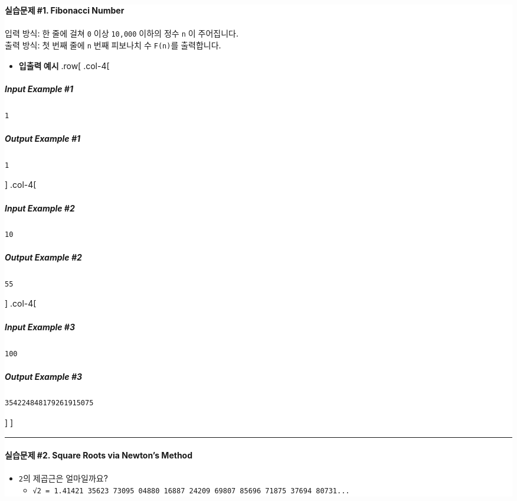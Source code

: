 
#### 실습문제 #1. Fibonacci Number

입력 방식: 한 줄에 걸쳐 `0` 이상 `10,000` 이하의 정수 `n` 이 주어집니다.<br>
출력 방식: 첫 번째 줄에 `n` 번째 피보나치 수 `F(n)`를 출력합니다.

* **입출력 예시**
.row[
.col-4[
 ##### Input Example #1
 
```python3
1
```
 
 ##### Output Example #1
 
```python3
1
```
]
.col-4[
 ##### Input Example #2
 
```python3
10
```
 
 ##### Output Example #2
 
 ```python3
55
```
]
.col-4[
 ##### Input Example #3
 
 ```python3
100
```
 
 ##### Output Example #3
 
 ```python3
354224848179261915075
```
]
]
 


---

#### 실습문제 #2. Square Roots via Newton’s Method

* `2`의 제곱근은 얼마일까요?
    * `√2 = 1.41421 35623 73095 04880 16887 24209 69807 85696 71875 37694 80731...`
    
    